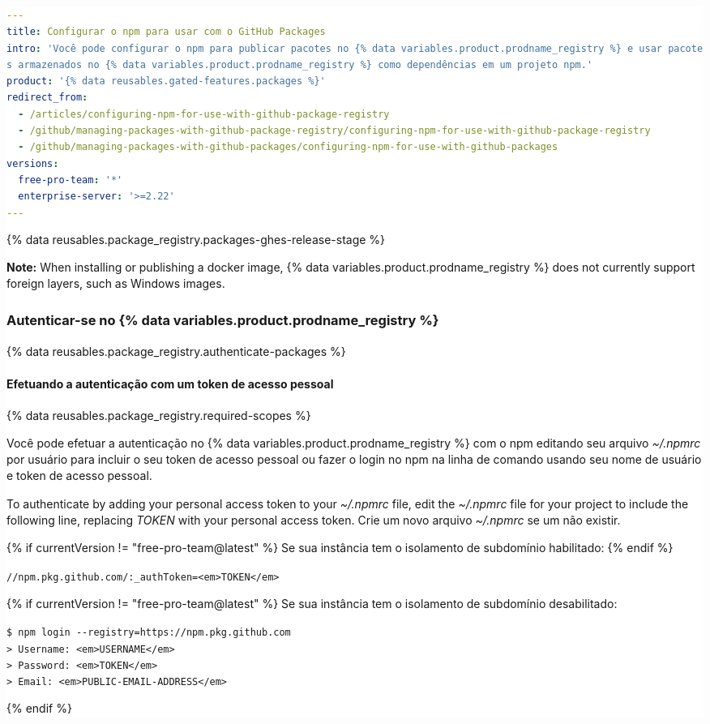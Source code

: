 ```yaml
---
title: Configurar o npm para usar com o GitHub Packages
intro: 'Você pode configurar o npm para publicar pacotes no {% data variables.product.prodname_registry %} e usar pacotes armazenados no {% data variables.product.prodname_registry %} como dependências em um projeto npm.'
product: '{% data reusables.gated-features.packages %}'
redirect_from:
  - /articles/configuring-npm-for-use-with-github-package-registry
  - /github/managing-packages-with-github-package-registry/configuring-npm-for-use-with-github-package-registry
  - /github/managing-packages-with-github-packages/configuring-npm-for-use-with-github-packages
versions:
  free-pro-team: '*'
  enterprise-server: '>=2.22'
---
```


{% data reusables.package_registry.packages-ghes-release-stage %}

**Note:** When installing or publishing a docker image, {% data variables.product.prodname_registry %} does not currently support foreign layers, such as Windows images.

### Autenticar-se no {% data variables.product.prodname_registry %}

{% data reusables.package_registry.authenticate-packages %}

#### Efetuando a autenticação com um token de acesso pessoal

{% data reusables.package_registry.required-scopes %}

Você pode efetuar a autenticação no {% data variables.product.prodname_registry %} com o npm editando seu arquivo *~/.npmrc* por usuário para incluir o seu token de acesso pessoal ou fazer o login no npm na linha de comando usando seu nome de usuário e token de acesso pessoal.

To authenticate by adding your personal access token to your *~/.npmrc* file, edit the *~/.npmrc* file for your project to include the following line, replacing *TOKEN* with your personal access token.  Crie um novo arquivo *~/.npmrc* se um não existir.

{% if currentVersion != "free-pro-team@latest" %}
Se sua instância tem o isolamento de subdomínio habilitado:
{% endif %}

```shell
//npm.pkg.github.com/:_authToken=<em>TOKEN</em>
```

{% if currentVersion != "free-pro-team@latest" %}
Se sua instância tem o isolamento de subdomínio desabilitado:

```shell
$ npm login --registry=https://npm.pkg.github.com
> Username: <em>USERNAME</em>
> Password: <em>TOKEN</em>
> Email: <em>PUBLIC-EMAIL-ADDRESS</em>
```
{% endif %}
